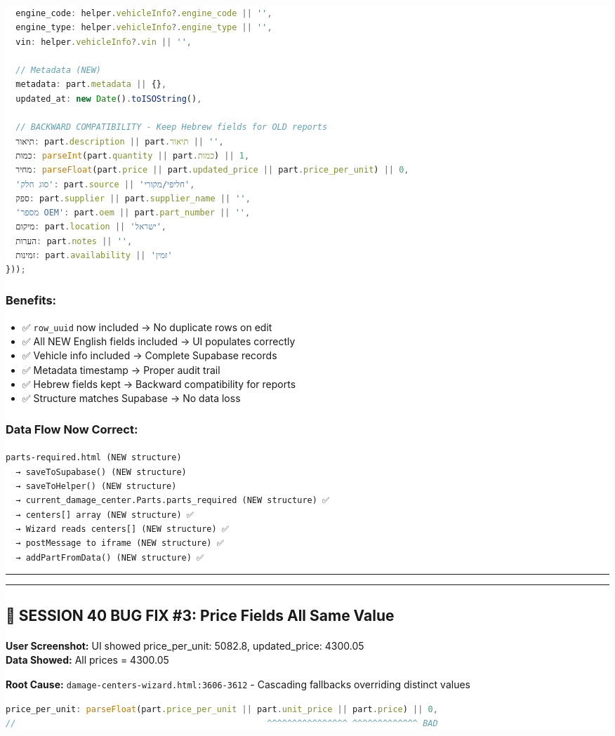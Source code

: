 ```javascript
  engine_code: helper.vehicleInfo?.engine_code || '',
  engine_type: helper.vehicleInfo?.engine_type || '',
  vin: helper.vehicleInfo?.vin || '',
  
  // Metadata (NEW)
  metadata: part.metadata || {},
  updated_at: new Date().toISOString(),
  
  // BACKWARD COMPATIBILITY - Keep Hebrew fields for OLD reports
  תיאור: part.description || part.תיאור || '',
  כמות: parseInt(part.quantity || part.כמות) || 1,
  מחיר: parseFloat(part.price || part.updated_price || part.price_per_unit) || 0,
  'סוג חלק': part.source || 'חליפי/מקורי',
  ספק: part.supplier || part.supplier_name || '',
  'מספר OEM': part.oem || part.part_number || '',
  מיקום: part.location || 'ישראל',
  הערות: part.notes || '',
  זמינות: part.availability || 'זמין'
}));
```

### **Benefits:**
- ✅ `row_uuid` now included → No duplicate rows on edit
- ✅ All NEW English fields included → UI populates correctly
- ✅ Vehicle info included → Complete Supabase records
- ✅ Metadata timestamp → Proper audit trail
- ✅ Hebrew fields kept → Backward compatibility for reports
- ✅ Structure matches Supabase → No data loss

### **Data Flow Now Correct:**
```
parts-required.html (NEW structure) 
  → saveToSupabase() (NEW structure)
  → saveToHelper() (NEW structure) 
  → current_damage_center.Parts.parts_required (NEW structure) ✅
  → centers[] array (NEW structure) ✅
  → Wizard reads centers[] (NEW structure) ✅
  → postMessage to iframe (NEW structure) ✅
  → addPartFromData() (NEW structure) ✅
```

---

---

## 🐛 SESSION 40 BUG FIX #3: Price Fields All Same Value

**User Screenshot:** UI showed price_per_unit: 5082.8, updated_price: 4300.05  
**Data Showed:** All prices = 4300.05

**Root Cause:** `damage-centers-wizard.html:3606-3612` - Cascading fallbacks overriding distinct values
```javascript
price_per_unit: parseFloat(part.price_per_unit || part.unit_price || part.price) || 0,
//                                                  ^^^^^^^^^^^^^^^^ ^^^^^^^^^^^^^ BAD
```
